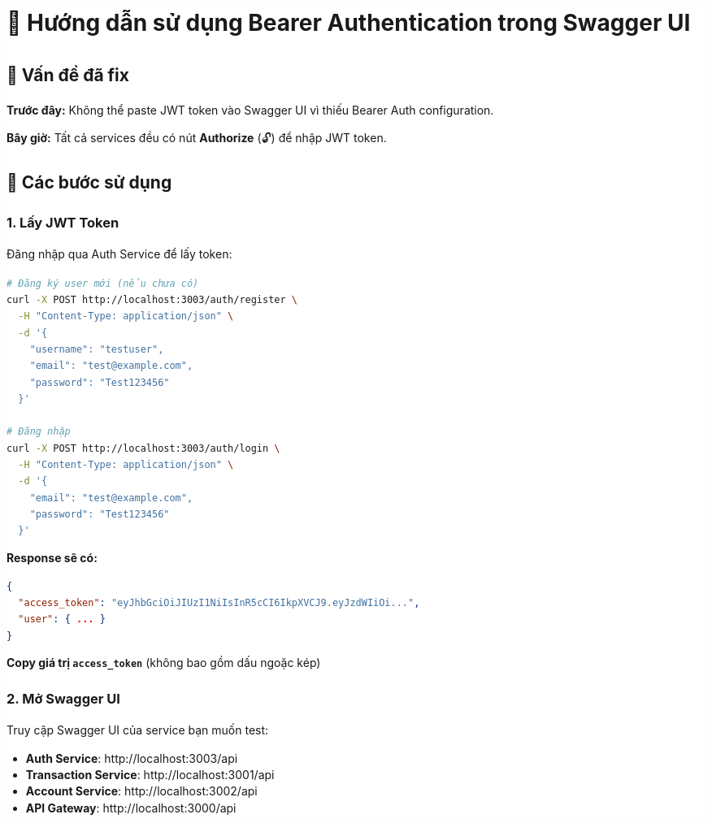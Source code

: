 # 🔐 Hướng dẫn sử dụng Bearer Authentication trong Swagger UI

## 🎯 Vấn đề đã fix

**Trước đây:** Không thể paste JWT token vào Swagger UI vì thiếu Bearer Auth configuration.

**Bây giờ:** Tất cả services đều có nút **Authorize** (🔓) để nhập JWT token.

## 📝 Các bước sử dụng

### 1. Lấy JWT Token

Đăng nhập qua Auth Service để lấy token:

```bash
# Đăng ký user mới (nếu chưa có)
curl -X POST http://localhost:3003/auth/register \
  -H "Content-Type: application/json" \
  -d '{
    "username": "testuser",
    "email": "test@example.com",
    "password": "Test123456"
  }'

# Đăng nhập
curl -X POST http://localhost:3003/auth/login \
  -H "Content-Type: application/json" \
  -d '{
    "email": "test@example.com",
    "password": "Test123456"
  }'
```

**Response sẽ có:**
```json
{
  "access_token": "eyJhbGciOiJIUzI1NiIsInR5cCI6IkpXVCJ9.eyJzdWIiOi...",
  "user": { ... }
}
```

**Copy giá trị `access_token`** (không bao gồm dấu ngoặc kép)

### 2. Mở Swagger UI

Truy cập Swagger UI của service bạn muốn test:

- **Auth Service**: http://localhost:3003/api
- **Transaction Service**: http://localhost:3001/api
- **Account Service**: http://localhost:3002/api
- **API Gateway**: http://localhost:3000/api

